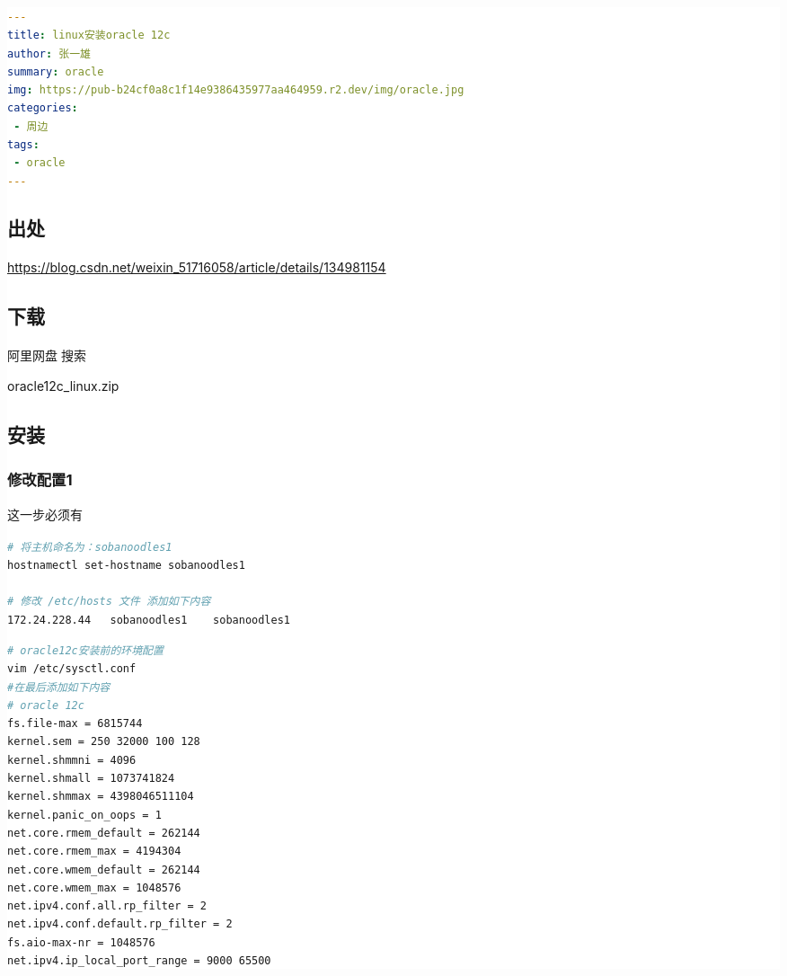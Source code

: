 ```yaml
---
title: linux安装oracle 12c
author: 张一雄
summary: oracle
img: https://pub-b24cf0a8c1f14e9386435977aa464959.r2.dev/img/oracle.jpg
categories:
 - 周边
tags:
 - oracle
---
```


## 出处

https://blog.csdn.net/weixin_51716058/article/details/134981154

## 	下载

阿里网盘 搜索

oracle12c_linux.zip

## 安装

### 修改配置1

这一步必须有

```sh
# 将主机命名为：sobanoodles1
hostnamectl set-hostname sobanoodles1

# 修改 /etc/hosts 文件 添加如下内容
172.24.228.44   sobanoodles1    sobanoodles1

```

```sh
# oracle12c安装前的环境配置
vim /etc/sysctl.conf
#在最后添加如下内容
# oracle 12c
fs.file-max = 6815744
kernel.sem = 250 32000 100 128
kernel.shmmni = 4096
kernel.shmall = 1073741824
kernel.shmmax = 4398046511104
kernel.panic_on_oops = 1
net.core.rmem_default = 262144
net.core.rmem_max = 4194304
net.core.wmem_default = 262144
net.core.wmem_max = 1048576
net.ipv4.conf.all.rp_filter = 2
net.ipv4.conf.default.rp_filter = 2
fs.aio-max-nr = 1048576
net.ipv4.ip_local_port_range = 9000 65500
```
